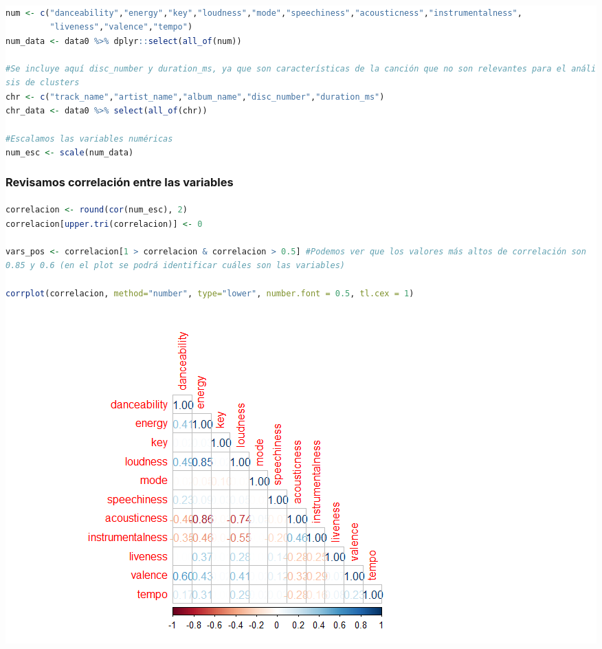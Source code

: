 ``` r
num <- c("danceability","energy","key","loudness","mode","speechiness","acousticness","instrumentalness",
         "liveness","valence","tempo")
num_data <- data0 %>% dplyr::select(all_of(num))

#Se incluye aquí disc_number y duration_ms, ya que son características de la canción que no son relevantes para el análisis de clusters
chr <- c("track_name","artist_name","album_name","disc_number","duration_ms")
chr_data <- data0 %>% select(all_of(chr))

#Escalamos las variables numéricas
num_esc <- scale(num_data)
```

### Revisamos correlación entre las variables

``` r
correlacion <- round(cor(num_esc), 2)
correlacion[upper.tri(correlacion)] <- 0

vars_pos <- correlacion[1 > correlacion & correlacion > 0.5] #Podemos ver que los valores más altos de correlación son 0.85 y 0.6 (en el plot se podrá identificar cuáles son las variables)

corrplot(correlacion, method="number", type="lower", number.font = 0.5, tl.cex = 1) 
```

![](pauta_files/figure-gfm/limpieza_datos5-1.png)
